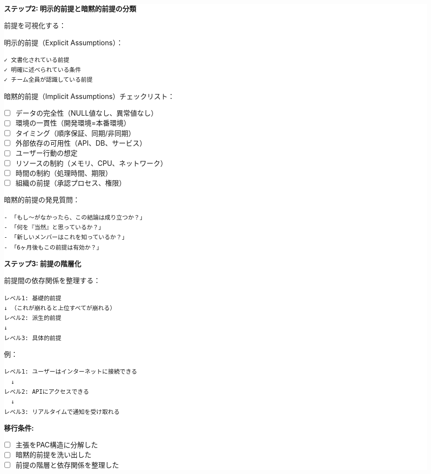 **ステップ2: 明示的前提と暗黙的前提の分類**

前提を可視化する：

明示的前提（Explicit Assumptions）：

```
✓ 文書化されている前提
✓ 明確に述べられている条件
✓ チーム全員が認識している前提
```

暗黙的前提（Implicit Assumptions）チェックリスト：

- [ ] データの完全性（NULL値なし、異常値なし）
- [ ] 環境の一貫性（開発環境=本番環境）
- [ ] タイミング（順序保証、同期/非同期）
- [ ] 外部依存の可用性（API、DB、サービス）
- [ ] ユーザー行動の想定
- [ ] リソースの制約（メモリ、CPU、ネットワーク）
- [ ] 時間の制約（処理時間、期限）
- [ ] 組織の前提（承認プロセス、権限）

暗黙的前提の発見質問：

```
- 「もし〜がなかったら、この結論は成り立つか？」
- 「何を『当然』と思っているか？」
- 「新しいメンバーはこれを知っているか？」
- 「6ヶ月後もこの前提は有効か？」
```

**ステップ3: 前提の階層化**

前提間の依存関係を整理する：

```
レベル1: 基礎的前提
↓ （これが崩れると上位すべてが崩れる）
レベル2: 派生的前提
↓
レベル3: 具体的前提
```

例：

```
レベル1: ユーザーはインターネットに接続できる
  ↓
レベル2: APIにアクセスできる
  ↓
レベル3: リアルタイムで通知を受け取れる
```

**移行条件:**

- [ ] 主張をPAC構造に分解した
- [ ] 暗黙的前提を洗い出した
- [ ] 前提の階層と依存関係を整理した
